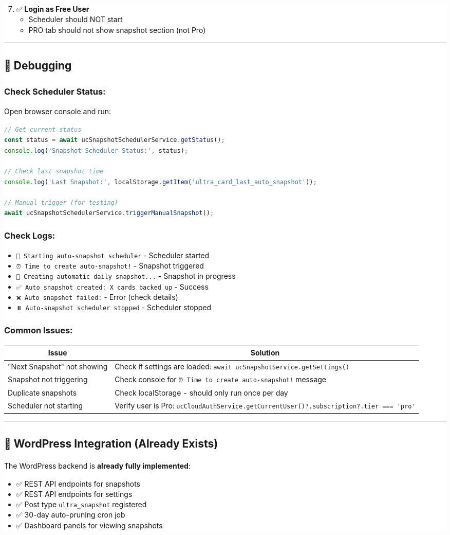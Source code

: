 7. ✅ **Login as Free User**
   - Scheduler should NOT start
   - PRO tab should not show snapshot section (not Pro)

---

## 🐛 Debugging

### **Check Scheduler Status:**

Open browser console and run:

```javascript
// Get current status
const status = await ucSnapshotSchedulerService.getStatus();
console.log('Snapshot Scheduler Status:', status);

// Check last snapshot time
console.log('Last Snapshot:', localStorage.getItem('ultra_card_last_auto_snapshot'));

// Manual trigger (for testing)
await ucSnapshotSchedulerService.triggerManualSnapshot();
```

### **Check Logs:**

- `🚀 Starting auto-snapshot scheduler` - Scheduler started
- `⏰ Time to create auto-snapshot!` - Snapshot triggered
- `🤖 Creating automatic daily snapshot...` - Snapshot in progress
- `✅ Auto snapshot created: X cards backed up` - Success
- `❌ Auto snapshot failed:` - Error (check details)
- `⏸️ Auto-snapshot scheduler stopped` - Scheduler stopped

### **Common Issues:**

| Issue                       | Solution                                                                                |
| --------------------------- | --------------------------------------------------------------------------------------- |
| "Next Snapshot" not showing | Check if settings are loaded: `await ucSnapshotService.getSettings()`                   |
| Snapshot not triggering     | Check console for `⏰ Time to create auto-snapshot!` message                            |
| Duplicate snapshots         | Check localStorage - should only run once per day                                       |
| Scheduler not starting      | Verify user is Pro: `ucCloudAuthService.getCurrentUser()?.subscription?.tier === 'pro'` |

---

## 📝 WordPress Integration (Already Exists)

The WordPress backend is **already fully implemented**:

- ✅ REST API endpoints for snapshots
- ✅ REST API endpoints for settings
- ✅ Post type `ultra_snapshot` registered
- ✅ 30-day auto-pruning cron job
- ✅ Dashboard panels for viewing snapshots
